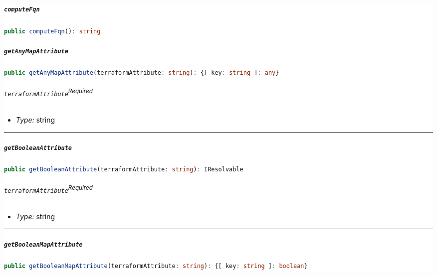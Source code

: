 
##### `computeFqn` <a name="computeFqn" id="@cdktf/provider-azurerm.dataAzurermHybridComputeMachine.DataAzurermHybridComputeMachineAgentConfigurationExtensionsAllowListStructOutputReference.computeFqn"></a>

```typescript
public computeFqn(): string
```

##### `getAnyMapAttribute` <a name="getAnyMapAttribute" id="@cdktf/provider-azurerm.dataAzurermHybridComputeMachine.DataAzurermHybridComputeMachineAgentConfigurationExtensionsAllowListStructOutputReference.getAnyMapAttribute"></a>

```typescript
public getAnyMapAttribute(terraformAttribute: string): {[ key: string ]: any}
```

###### `terraformAttribute`<sup>Required</sup> <a name="terraformAttribute" id="@cdktf/provider-azurerm.dataAzurermHybridComputeMachine.DataAzurermHybridComputeMachineAgentConfigurationExtensionsAllowListStructOutputReference.getAnyMapAttribute.parameter.terraformAttribute"></a>

- *Type:* string

---

##### `getBooleanAttribute` <a name="getBooleanAttribute" id="@cdktf/provider-azurerm.dataAzurermHybridComputeMachine.DataAzurermHybridComputeMachineAgentConfigurationExtensionsAllowListStructOutputReference.getBooleanAttribute"></a>

```typescript
public getBooleanAttribute(terraformAttribute: string): IResolvable
```

###### `terraformAttribute`<sup>Required</sup> <a name="terraformAttribute" id="@cdktf/provider-azurerm.dataAzurermHybridComputeMachine.DataAzurermHybridComputeMachineAgentConfigurationExtensionsAllowListStructOutputReference.getBooleanAttribute.parameter.terraformAttribute"></a>

- *Type:* string

---

##### `getBooleanMapAttribute` <a name="getBooleanMapAttribute" id="@cdktf/provider-azurerm.dataAzurermHybridComputeMachine.DataAzurermHybridComputeMachineAgentConfigurationExtensionsAllowListStructOutputReference.getBooleanMapAttribute"></a>

```typescript
public getBooleanMapAttribute(terraformAttribute: string): {[ key: string ]: boolean}
```
